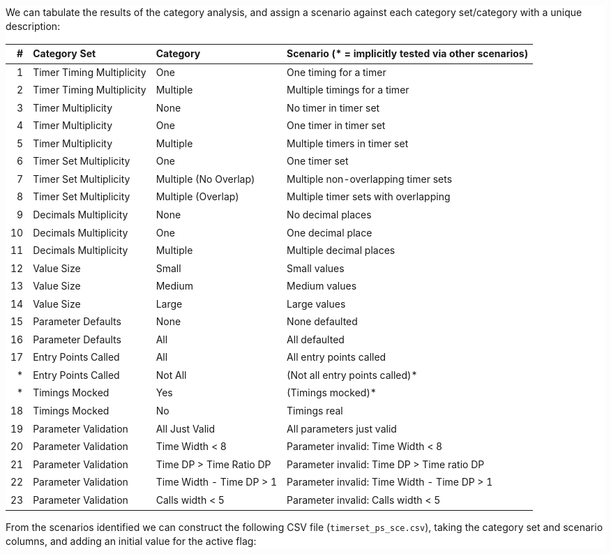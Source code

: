 We can tabulate the results of the category analysis, and assign a scenario against each category set/category with a unique description:


|  # | Category Set              | Category                  | Scenario (* = implicitly tested via other scenarios) |
|---:|:--------------------------|:--------------------------|:-----------------------------------------------------|
|  1 | Timer Timing Multiplicity | One                       | One timing for a timer                               |
|  2 | Timer Timing Multiplicity | Multiple                  | Multiple timings for a timer                         |
|  3 | Timer Multiplicity        | None                      | No timer in timer set                                |
|  4 | Timer Multiplicity        | One                       | One timer in timer set                               |
|  5 | Timer Multiplicity        | Multiple                  | Multiple timers in timer set                         |
|  6 | Timer Set Multiplicity    | One                       | One timer set                                        |
|  7 | Timer Set Multiplicity    | Multiple (No Overlap)     | Multiple non-overlapping timer sets                  |
|  8 | Timer Set Multiplicity    | Multiple (Overlap)        | Multiple timer sets with overlapping                 |
|  9 | Decimals Multiplicity     | None                      | No decimal places                                    |
| 10 | Decimals Multiplicity     | One                       | One decimal place                                    |
| 11 | Decimals Multiplicity     | Multiple                  | Multiple decimal places                              |
| 12 | Value Size                | Small                     | Small values                                         |
| 13 | Value Size                | Medium                    | Medium values                                        |
| 14 | Value Size                | Large                     | Large values                                         |
| 15 | Parameter Defaults        | None                      | None defaulted                                       |
| 16 | Parameter Defaults        | All                       | All defaulted                                        |
| 17 | Entry Points Called       | All                       | All entry points called                              |
|  * | Entry Points Called       | Not All                   | (Not all entry points called)*                       |
|  * | Timings Mocked            | Yes                       | (Timings mocked)*                                    |
| 18 | Timings Mocked            | No                        | Timings real                                         |
| 19 | Parameter Validation      | All Just Valid            | All parameters just valid                            |
| 20 | Parameter Validation      | Time Width < 8            | Parameter invalid: Time Width < 8                    |
| 21 | Parameter Validation      | Time DP > Time Ratio DP   | Parameter invalid: Time DP > Time ratio DP           |
| 22 | Parameter Validation      | Time Width - Time DP > 1  | Parameter invalid: Time Width - Time DP > 1          |
| 23 | Parameter Validation      | Calls width < 5           | Parameter invalid: Calls width < 5                   |

From the scenarios identified we can construct the following CSV file (`timerset_ps_sce.csv`), taking the category set and scenario columns, and adding an initial value for the active flag:
